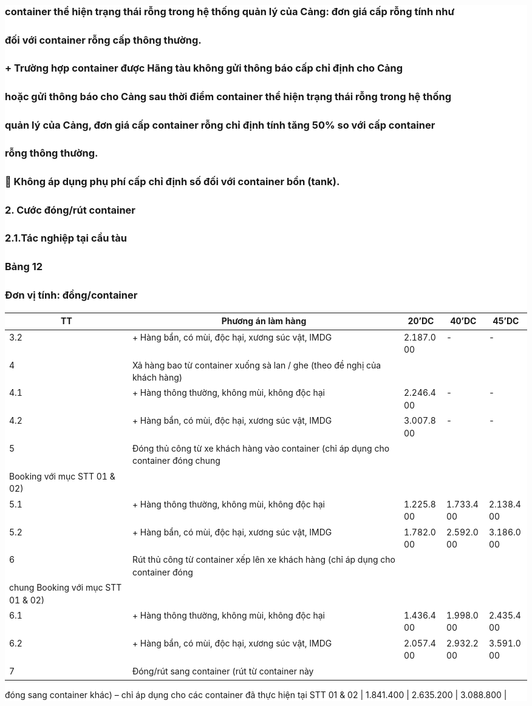 
### container thể hiện trạng thái rỗng trong hệ thống quản lý của Cảng: đơn giá cấp rỗng tính như


### đối với container rỗng cấp thông thường.


### + Trường hợp container được Hãng tàu không gửi thông báo cấp chỉ định cho Cảng


### hoặc gửi thông báo cho Cảng sau thời điểm container thể hiện trạng thái rỗng trong hệ thống


### quản lý của Cảng, đơn giá cấp container rỗng chỉ định tính tăng 50% so với cấp container


### rỗng thông thường.


###  Không áp dụng phụ phí cấp chỉ định số đối với container bồn (tank).


### 2. Cước đóng/rút container


### 2.1.Tác nghiệp tại cầu tàu


### Bảng 12


### Đơn vị tính: đồng/container




| TT | Phương án làm hàng | 20’DC | 40’DC | 45’DC |
| --- | --- | --- | --- | --- |
| 3.2 | + Hàng bẩn, có mùi, độc hại, xương súc vật, IMDG | 2.187.000 | - | - |
| 4 | Xả hàng bao từ container xuống sà lan / ghe (theo đề nghị của khách hàng) |  |  |  |
| 4.1 | + Hàng thông thường, không mùi, không độc hại | 2.246.400 | - | - |
| 4.2 | + Hàng bẩn, có mùi, độc hại, xương súc vật, IMDG | 3.007.800 | - | - |
| 5 | Đóng thủ công từ xe khách hàng vào container (chỉ áp dụng cho container đóng chung
Booking với mục STT 01 & 02) |  |  |  |
| 5.1 | + Hàng thông thường, không mùi, không độc hại | 1.225.800 | 1.733.400 | 2.138.400 |
| 5.2 | + Hàng bẩn, có mùi, độc hại, xương súc vật, IMDG | 1.782.000 | 2.592.000 | 3.186.000 |
| 6 | Rút thủ công từ container xếp lên xe khách hàng (chỉ áp dụng cho container đóng
chung Booking với mục STT 01 & 02) |  |  |  |
| 6.1 | + Hàng thông thường, không mùi, không độc hại | 1.436.400 | 1.998.000 | 2.435.400 |
| 6.2 | + Hàng bẩn, có mùi, độc hại, xương súc vật, IMDG | 2.057.400 | 2.932.200 | 3.591.000 |
| 7 | Đóng/rút sang container (rút từ container này
đóng sang container khác) – chỉ áp dụng cho các
container đã thực hiện tại STT 01 & 02 | 1.841.400 | 2.635.200 | 3.088.800 |
